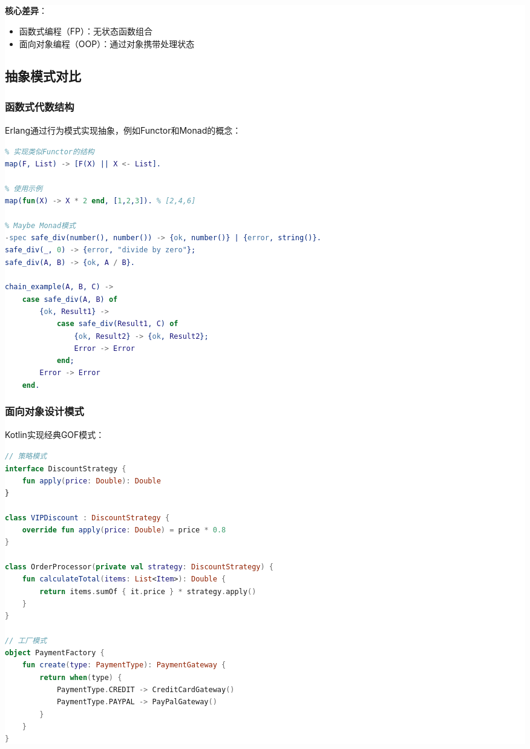 **核心差异**：
- 函数式编程（FP）：无状态函数组合
- 面向对象编程（OOP）：通过对象携带处理状态

## 抽象模式对比

### 函数式代数结构
Erlang通过行为模式实现抽象，例如Functor和Monad的概念：

```erlang
% 实现类似Functor的结构
map(F, List) -> [F(X) || X <- List].

% 使用示例
map(fun(X) -> X * 2 end, [1,2,3]). % [2,4,6]

% Maybe Monad模式
-spec safe_div(number(), number()) -> {ok, number()} | {error, string()}.
safe_div(_, 0) -> {error, "divide by zero"};
safe_div(A, B) -> {ok, A / B}.

chain_example(A, B, C) ->
    case safe_div(A, B) of
        {ok, Result1} ->
            case safe_div(Result1, C) of
                {ok, Result2} -> {ok, Result2};
                Error -> Error
            end;
        Error -> Error
    end.
```

### 面向对象设计模式
Kotlin实现经典GOF模式：

```kotlin
// 策略模式
interface DiscountStrategy {
    fun apply(price: Double): Double
}

class VIPDiscount : DiscountStrategy {
    override fun apply(price: Double) = price * 0.8
}

class OrderProcessor(private val strategy: DiscountStrategy) {
    fun calculateTotal(items: List<Item>): Double {
        return items.sumOf { it.price } * strategy.apply()
    }
}

// 工厂模式
object PaymentFactory {
    fun create(type: PaymentType): PaymentGateway {
        return when(type) {
            PaymentType.CREDIT -> CreditCardGateway()
            PaymentType.PAYPAL -> PayPalGateway()
        }
    }
}
```
